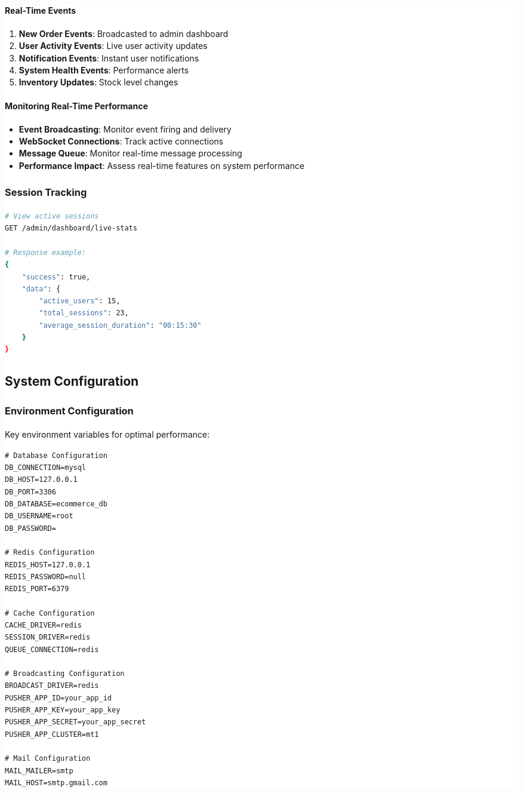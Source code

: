 #### Real-Time Events
1. **New Order Events**: Broadcasted to admin dashboard
2. **User Activity Events**: Live user activity updates
3. **Notification Events**: Instant user notifications
4. **System Health Events**: Performance alerts
5. **Inventory Updates**: Stock level changes

#### Monitoring Real-Time Performance
- **Event Broadcasting**: Monitor event firing and delivery
- **WebSocket Connections**: Track active connections
- **Message Queue**: Monitor real-time message processing
- **Performance Impact**: Assess real-time features on system performance

### Session Tracking
```bash
# View active sessions
GET /admin/dashboard/live-stats

# Response example:
{
    "success": true,
    "data": {
        "active_users": 15,
        "total_sessions": 23,
        "average_session_duration": "00:15:30"
    }
}
```

## System Configuration

### Environment Configuration
Key environment variables for optimal performance:

```env
# Database Configuration
DB_CONNECTION=mysql
DB_HOST=127.0.0.1
DB_PORT=3306
DB_DATABASE=ecommerce_db
DB_USERNAME=root
DB_PASSWORD=

# Redis Configuration
REDIS_HOST=127.0.0.1
REDIS_PASSWORD=null
REDIS_PORT=6379

# Cache Configuration
CACHE_DRIVER=redis
SESSION_DRIVER=redis
QUEUE_CONNECTION=redis

# Broadcasting Configuration
BROADCAST_DRIVER=redis
PUSHER_APP_ID=your_app_id
PUSHER_APP_KEY=your_app_key
PUSHER_APP_SECRET=your_app_secret
PUSHER_APP_CLUSTER=mt1

# Mail Configuration
MAIL_MAILER=smtp
MAIL_HOST=smtp.gmail.com
```